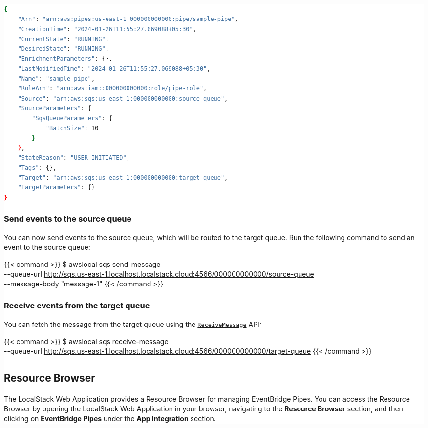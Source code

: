 ```bash
{
    "Arn": "arn:aws:pipes:us-east-1:000000000000:pipe/sample-pipe",
    "CreationTime": "2024-01-26T11:55:27.069088+05:30",
    "CurrentState": "RUNNING",
    "DesiredState": "RUNNING",
    "EnrichmentParameters": {},
    "LastModifiedTime": "2024-01-26T11:55:27.069088+05:30",
    "Name": "sample-pipe",
    "RoleArn": "arn:aws:iam::000000000000:role/pipe-role",
    "Source": "arn:aws:sqs:us-east-1:000000000000:source-queue",
    "SourceParameters": {
        "SqsQueueParameters": {
            "BatchSize": 10
        }
    },
    "StateReason": "USER_INITIATED",
    "Tags": {},
    "Target": "arn:aws:sqs:us-east-1:000000000000:target-queue",
    "TargetParameters": {}
}
```

### Send events to the source queue

You can now send events to the source queue, which will be routed to the target queue.
Run the following command to send an event to the source queue:

{{< command >}}
$ awslocal sqs send-message \
    --queue-url http://sqs.us-east-1.localhost.localstack.cloud:4566/000000000000/source-queue \
    --message-body "message-1"
{{< /command >}}

### Receive events from the target queue

You can fetch the message from the target queue using the [`ReceiveMessage`](https://docs.aws.amazon.com/AWSSimpleQueueService/latest/APIReference/API_ReceiveMessage.html) API:

{{< command >}}
$ awslocal sqs receive-message \
    --queue-url http://sqs.us-east-1.localhost.localstack.cloud:4566/000000000000/target-queue
{{< /command >}}

## Resource Browser

The LocalStack Web Application provides a Resource Browser for managing EventBridge Pipes.
You can access the Resource Browser by opening the LocalStack Web Application in your browser, navigating to the **Resource Browser** section, and then clicking on **EventBridge Pipes** under the **App Integration** section.
